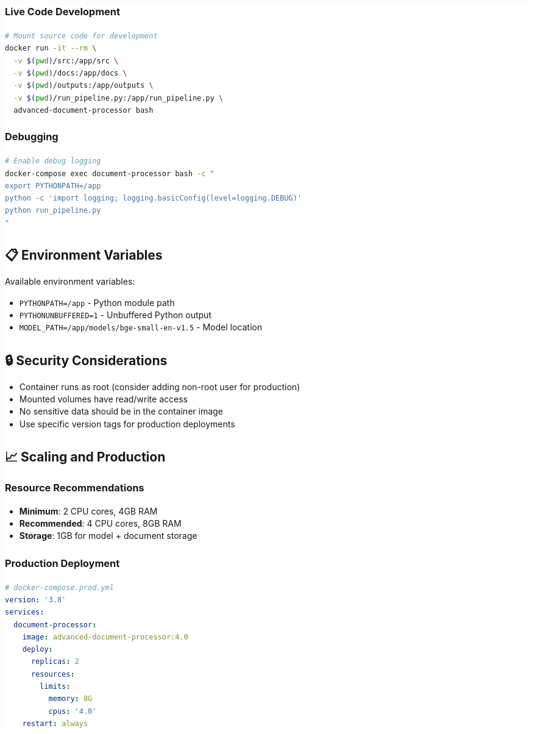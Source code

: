 ### Live Code Development
```bash
# Mount source code for development
docker run -it --rm \
  -v $(pwd)/src:/app/src \
  -v $(pwd)/docs:/app/docs \
  -v $(pwd)/outputs:/app/outputs \
  -v $(pwd)/run_pipeline.py:/app/run_pipeline.py \
  advanced-document-processor bash
```

### Debugging
```bash
# Enable debug logging
docker-compose exec document-processor bash -c "
export PYTHONPATH=/app
python -c 'import logging; logging.basicConfig(level=logging.DEBUG)'
python run_pipeline.py
"
```

## 📋 Environment Variables

Available environment variables:
- `PYTHONPATH=/app` - Python module path
- `PYTHONUNBUFFERED=1` - Unbuffered Python output
- `MODEL_PATH=/app/models/bge-small-en-v1.5` - Model location

## 🔒 Security Considerations

- Container runs as root (consider adding non-root user for production)
- Mounted volumes have read/write access
- No sensitive data should be in the container image
- Use specific version tags for production deployments

## 📈 Scaling and Production

### Resource Recommendations
- **Minimum**: 2 CPU cores, 4GB RAM
- **Recommended**: 4 CPU cores, 8GB RAM
- **Storage**: 1GB for model + document storage

### Production Deployment
```yaml
# docker-compose.prod.yml
version: '3.8'
services:
  document-processor:
    image: advanced-document-processor:4.0
    deploy:
      replicas: 2
      resources:
        limits:
          memory: 8G
          cpus: '4.0'
    restart: always
```
